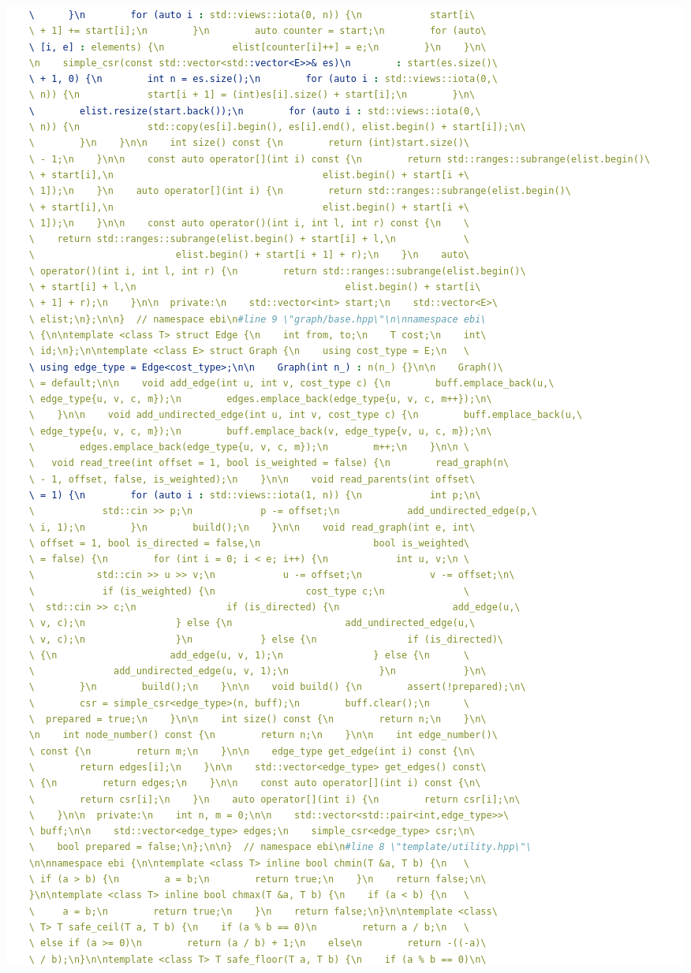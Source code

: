 ```yaml
    \      }\n        for (auto i : std::views::iota(0, n)) {\n            start[i\
    \ + 1] += start[i];\n        }\n        auto counter = start;\n        for (auto\
    \ [i, e] : elements) {\n            elist[counter[i]++] = e;\n        }\n    }\n\
    \n    simple_csr(const std::vector<std::vector<E>>& es)\n        : start(es.size()\
    \ + 1, 0) {\n        int n = es.size();\n        for (auto i : std::views::iota(0,\
    \ n)) {\n            start[i + 1] = (int)es[i].size() + start[i];\n        }\n\
    \        elist.resize(start.back());\n        for (auto i : std::views::iota(0,\
    \ n)) {\n            std::copy(es[i].begin(), es[i].end(), elist.begin() + start[i]);\n\
    \        }\n    }\n\n    int size() const {\n        return (int)start.size()\
    \ - 1;\n    }\n\n    const auto operator[](int i) const {\n        return std::ranges::subrange(elist.begin()\
    \ + start[i],\n                                     elist.begin() + start[i +\
    \ 1]);\n    }\n    auto operator[](int i) {\n        return std::ranges::subrange(elist.begin()\
    \ + start[i],\n                                     elist.begin() + start[i +\
    \ 1]);\n    }\n\n    const auto operator()(int i, int l, int r) const {\n    \
    \    return std::ranges::subrange(elist.begin() + start[i] + l,\n            \
    \                         elist.begin() + start[i + 1] + r);\n    }\n    auto\
    \ operator()(int i, int l, int r) {\n        return std::ranges::subrange(elist.begin()\
    \ + start[i] + l,\n                                     elist.begin() + start[i\
    \ + 1] + r);\n    }\n\n  private:\n    std::vector<int> start;\n    std::vector<E>\
    \ elist;\n};\n\n}  // namespace ebi\n#line 9 \"graph/base.hpp\"\n\nnamespace ebi\
    \ {\n\ntemplate <class T> struct Edge {\n    int from, to;\n    T cost;\n    int\
    \ id;\n};\n\ntemplate <class E> struct Graph {\n    using cost_type = E;\n   \
    \ using edge_type = Edge<cost_type>;\n\n    Graph(int n_) : n(n_) {}\n\n    Graph()\
    \ = default;\n\n    void add_edge(int u, int v, cost_type c) {\n        buff.emplace_back(u,\
    \ edge_type{u, v, c, m});\n        edges.emplace_back(edge_type{u, v, c, m++});\n\
    \    }\n\n    void add_undirected_edge(int u, int v, cost_type c) {\n        buff.emplace_back(u,\
    \ edge_type{u, v, c, m});\n        buff.emplace_back(v, edge_type{v, u, c, m});\n\
    \        edges.emplace_back(edge_type{u, v, c, m});\n        m++;\n    }\n\n \
    \   void read_tree(int offset = 1, bool is_weighted = false) {\n        read_graph(n\
    \ - 1, offset, false, is_weighted);\n    }\n\n    void read_parents(int offset\
    \ = 1) {\n        for (auto i : std::views::iota(1, n)) {\n            int p;\n\
    \            std::cin >> p;\n            p -= offset;\n            add_undirected_edge(p,\
    \ i, 1);\n        }\n        build();\n    }\n\n    void read_graph(int e, int\
    \ offset = 1, bool is_directed = false,\n                    bool is_weighted\
    \ = false) {\n        for (int i = 0; i < e; i++) {\n            int u, v;\n \
    \           std::cin >> u >> v;\n            u -= offset;\n            v -= offset;\n\
    \            if (is_weighted) {\n                cost_type c;\n              \
    \  std::cin >> c;\n                if (is_directed) {\n                    add_edge(u,\
    \ v, c);\n                } else {\n                    add_undirected_edge(u,\
    \ v, c);\n                }\n            } else {\n                if (is_directed)\
    \ {\n                    add_edge(u, v, 1);\n                } else {\n      \
    \              add_undirected_edge(u, v, 1);\n                }\n            }\n\
    \        }\n        build();\n    }\n\n    void build() {\n        assert(!prepared);\n\
    \        csr = simple_csr<edge_type>(n, buff);\n        buff.clear();\n      \
    \  prepared = true;\n    }\n\n    int size() const {\n        return n;\n    }\n\
    \n    int node_number() const {\n        return n;\n    }\n\n    int edge_number()\
    \ const {\n        return m;\n    }\n\n    edge_type get_edge(int i) const {\n\
    \        return edges[i];\n    }\n\n    std::vector<edge_type> get_edges() const\
    \ {\n        return edges;\n    }\n\n    const auto operator[](int i) const {\n\
    \        return csr[i];\n    }\n    auto operator[](int i) {\n        return csr[i];\n\
    \    }\n\n  private:\n    int n, m = 0;\n\n    std::vector<std::pair<int,edge_type>>\
    \ buff;\n\n    std::vector<edge_type> edges;\n    simple_csr<edge_type> csr;\n\
    \    bool prepared = false;\n};\n\n}  // namespace ebi\n#line 8 \"template/utility.hpp\"\
    \n\nnamespace ebi {\n\ntemplate <class T> inline bool chmin(T &a, T b) {\n   \
    \ if (a > b) {\n        a = b;\n        return true;\n    }\n    return false;\n\
    }\n\ntemplate <class T> inline bool chmax(T &a, T b) {\n    if (a < b) {\n   \
    \     a = b;\n        return true;\n    }\n    return false;\n}\n\ntemplate <class\
    \ T> T safe_ceil(T a, T b) {\n    if (a % b == 0)\n        return a / b;\n   \
    \ else if (a >= 0)\n        return (a / b) + 1;\n    else\n        return -((-a)\
    \ / b);\n}\n\ntemplate <class T> T safe_floor(T a, T b) {\n    if (a % b == 0)\n\
```